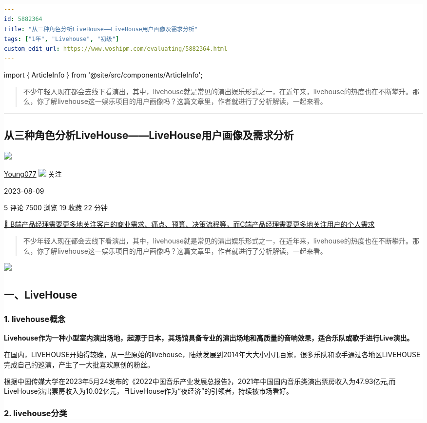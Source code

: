 ```yaml
---
id: 5882364
title: "从三种角色分析LiveHouse——LiveHouse用户画像及需求分析"
tags: ["1年", "Livehouse", "初级"]
custom_edit_url: https://www.woshipm.com/evaluating/5882364.html
---
```

import { ArticleInfo } from '@site/src/components/ArticleInfo';

<ArticleInfo
    author="Young077"
    authorLink="https://www.woshipm.com/u/1475489"
    published="2023-08-09"
    views={7500}
    comments={5}
    collects={19}
/>

> 不少年轻人现在都会去线下看演出，其中，livehouse就是常见的演出娱乐形式之一，在近年来，livehouse的热度也在不断攀升。那么，你了解livehouse这一娱乐项目的用户画像吗？这篇文章里，作者就进行了分析解读，一起来看。

---

## 从三种角色分析LiveHouse——LiveHouse用户画像及需求分析

[![](https://static.woshipm.com/view/woshipm_api_def_20230809094728_7615.png?imageView2/1/w/72/h/72/q/100)](https://www.woshipm.com/u/1475489)

[Young077](https://www.woshipm.com/u/1475489) ![](https://static.woshipm.com/tag/1101_1@2x.png) 关注

2023-08-09

5 评论 7500 浏览 19 收藏 22 分钟

[🔗 B端产品经理需要更多地关注客户的商业需求、痛点、预算、决策流程等，而C端产品经理需要更多地关注用户的个人需求](https://ke.qidianla.com/courses/bcpm)

> 不少年轻人现在都会去线下看演出，其中，livehouse就是常见的演出娱乐形式之一，在近年来，livehouse的热度也在不断攀升。那么，你了解livehouse这一娱乐项目的用户画像吗？这篇文章里，作者就进行了分析解读，一起来看。

![](https://image.woshipm.com/2023/04/13/2ce75632-d9ea-11ed-bd74-00163e0b5ff3.jpg)

## 一、LiveHouse

### 1\. livehouse概念

**Livehouse作为一种小型室内演出场地，起源于日本，其场馆具备专业的演出场地和高质量的音响效果，适合乐队或歌手进行Live演出。**

在国内，LIVEHOUSE开始得较晚，从一些原始的livehouse，陆续发展到2014年大大小小几百家，很多乐队和歌手通过各地区LIVEHOUSE完成自己的巡演，产生了一大批喜欢原创的粉丝。

根据中国传媒大学在2023年5月24发布的《2022中国音乐产业发展总报告》，2021年中国国内音乐类演出票房收入为47.93亿元,而LiveHouse演出票房收入为10.02亿元，且LiveHouse作为“夜经济”的引领者，持续被市场看好。

### 2\. livehouse分类
